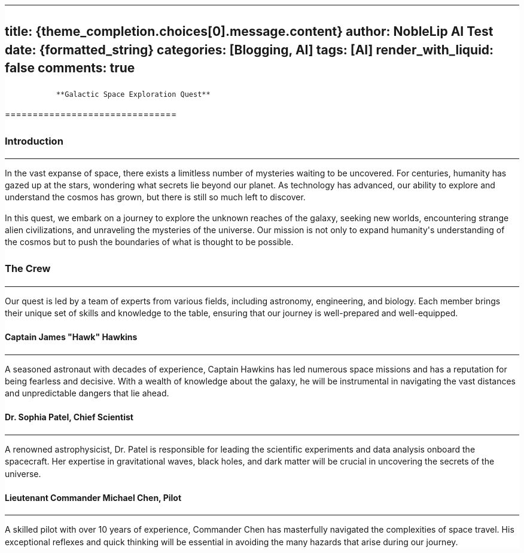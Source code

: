
---
title: {theme_completion.choices[0].message.content}
author: NobleLip AI Test
date: {formatted_string}
categories: [Blogging, AI]
tags: [AI]
render_with_liquid: false
comments: true
---
			
				**Galactic Space Exploration Quest**
===============================

### Introduction
----------------

In the vast expanse of space, there exists a limitless number of mysteries waiting to be uncovered. For centuries, humanity has gazed up at the stars, wondering what secrets lie beyond our planet. As technology has advanced, our ability to explore and understand the cosmos has grown, but there is still so much left to discover.

In this quest, we embark on a journey to explore the unknown reaches of the galaxy, seeking new worlds, encountering strange alien civilizations, and unraveling the mysteries of the universe. Our mission is not only to expand humanity's understanding of the cosmos but to push the boundaries of what is thought to be possible.

### The Crew
-------------

Our quest is led by a team of experts from various fields, including astronomy, engineering, and biology. Each member brings their unique set of skills and knowledge to the table, ensuring that our journey is well-prepared and well-equipped.

#### Captain James "Hawk" Hawkins
-----------------------------

A seasoned astronaut with decades of experience, Captain Hawkins has led numerous space missions and has a reputation for being fearless and decisive. With a wealth of knowledge about the galaxy, he will be instrumental in navigating the vast distances and unpredictable dangers that lie ahead.

#### Dr. Sophia Patel, Chief Scientist
------------------------------------

A renowned astrophysicist, Dr. Patel is responsible for leading the scientific experiments and data analysis onboard the spacecraft. Her expertise in gravitational waves, black holes, and dark matter will be crucial in uncovering the secrets of the universe.

#### Lieutenant Commander Michael Chen, Pilot
--------------------------------------------

A skilled pilot with over 10 years of experience, Commander Chen has masterfully navigated the complexities of space travel. His exceptional reflexes and quick thinking will be essential in avoiding the many hazards that arise during our journey.
